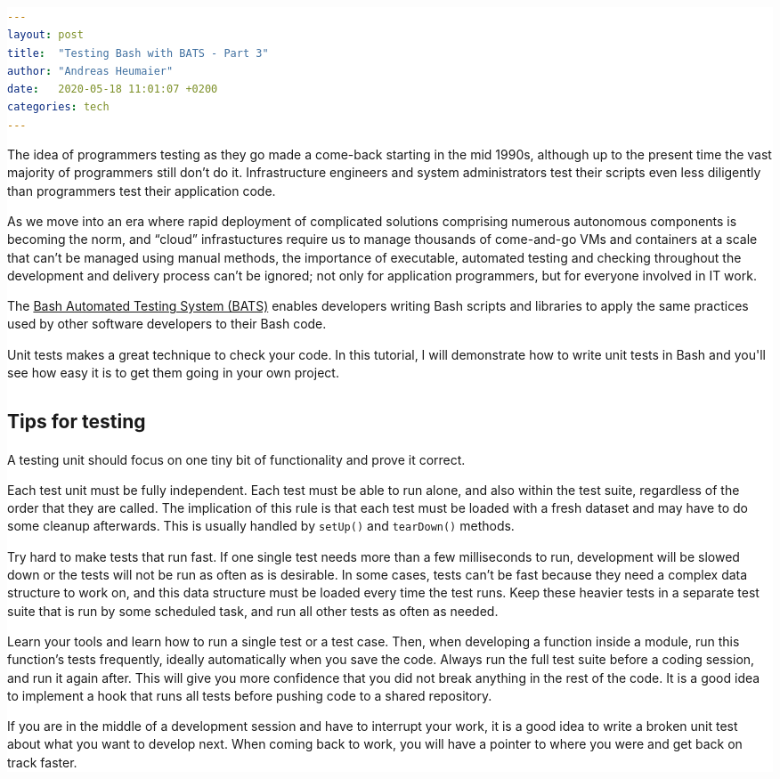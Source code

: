 ```yaml
---
layout: post
title:  "Testing Bash with BATS - Part 3"
author: "Andreas Heumaier"
date:   2020-05-18 11:01:07 +0200
categories: tech
---
```


The idea of programmers testing as they go made a come-back starting in the mid 1990s, although up to the present time the vast majority of programmers still don’t do it. Infrastructure engineers and system administrators test their scripts even less diligently than programmers test their application code.

As we move into an era where rapid deployment of complicated solutions comprising numerous autonomous components is becoming the norm, and “cloud” infrastuctures require us to manage thousands of come-and-go VMs and containers at a scale that can’t be managed using manual methods, the importance of executable, automated testing and checking throughout the development and delivery process can’t be ignored; not only for application programmers, but for everyone involved in IT work.

The [Bash Automated Testing System (BATS)](https://github.com/bats-core/bats-core) enables developers writing Bash scripts and libraries to apply the same practices used by other software developers to their Bash code.

Unit tests makes a great technique to check your code. In this tutorial, I will demonstrate how to write unit tests in Bash and you'll see how easy it is to get them going in your own project.

##  Tips for testing

A testing unit should focus on one tiny bit of functionality and prove it correct.

Each test unit must be fully independent. Each test must be able to run alone, and also within the test suite, regardless of the order that they are called. The implication of this rule is that each test must be loaded with a fresh dataset and may have to do some cleanup afterwards. This is usually handled by `setUp()` and `tearDown()` methods.

Try hard to make tests that run fast. If one single test needs more than a few milliseconds to run, development will be slowed down or the tests will not be run as often as is desirable. In some cases, tests can’t be fast because they need a complex data structure to work on, and this data structure must be loaded every time the test runs. Keep these heavier tests in a separate test suite that is run by some scheduled task, and run all other tests as often as needed.

Learn your tools and learn how to run a single test or a test case. Then, when developing a function inside a module, run this function’s tests frequently, ideally automatically when you save the code.
Always run the full test suite before a coding session, and run it again after. This will give you more confidence that you did not break anything in the rest of the code.
It is a good idea to implement a hook that runs all tests before pushing code to a shared repository.

If you are in the middle of a development session and have to interrupt your work, it is a good idea to write a broken unit test about what you want to develop next. When coming back to work, you will have a pointer to where you were and get back on track faster.
